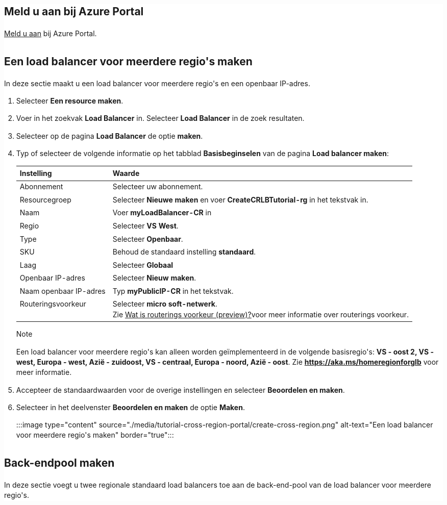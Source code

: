 ## <a name="sign-in-to-azure-portal"></a>Meld u aan bij Azure Portal

[Meld u aan](https://portal.azure.com) bij Azure Portal.

## <a name="create-cross-region-load-balancer"></a>Een load balancer voor meerdere regio's maken

In deze sectie maakt u een load balancer voor meerdere regio's en een openbaar IP-adres.

1. Selecteer **Een resource maken**. 
2. Voer in het zoekvak **Load Balancer** in. Selecteer **Load Balancer** in de zoek resultaten.
3. Selecteer op de pagina **Load Balancer** de optie **maken**.
4. Typ of selecteer de volgende informatie op het tabblad **Basisbeginselen** van de pagina **Load balancer maken**: 

    | Instelling                 | Waarde                                              |
    | ---                     | ---                                                |
    | Abonnement               | Selecteer uw abonnement.    |    
    | Resourcegroep         | Selecteer **Nieuwe maken** en voer **CreateCRLBTutorial-rg** in het tekstvak in.|
    | Naam                   | Voer **myLoadBalancer-CR** in                                   |
    | Regio         | Selecteer **VS West**.                                        |
    | Type          | Selecteer **Openbaar**.                                        |
    | SKU           | Behoud de standaard instelling **standaard**. |
    | Laag           | Selecteer **Globaal** |
    | Openbaar IP-adres | Selecteer **Nieuw maken**.|
    | Naam openbaar IP-adres | Typ **myPublicIP-CR** in het tekstvak.|
    | Routeringsvoorkeur| Selecteer **micro soft-netwerk**. </br> Zie [Wat is routerings voorkeur (preview)?](../virtual-network/routing-preference-overview.md)voor meer informatie over routerings voorkeur. |

    > [!NOTE]
    > Een load balancer voor meerdere regio's kan alleen worden geïmplementeerd in de volgende basisregio's: **VS - oost 2, VS - west, Europa - west, Azië - zuidoost, VS - centraal, Europa - noord, Azië - oost**. Zie **https://aka.ms/homeregionforglb** voor meer informatie.


3. Accepteer de standaardwaarden voor de overige instellingen en selecteer **Beoordelen en maken**.

4. Selecteer in het deelvenster **Beoordelen en maken** de optie **Maken**.   

    :::image type="content" source="./media/tutorial-cross-region-portal/create-cross-region.png" alt-text="Een load balancer voor meerdere regio's maken" border="true":::

## <a name="create-backend-pool"></a>Back-endpool maken

In deze sectie voegt u twee regionale standaard load balancers toe aan de back-end-pool van de load balancer voor meerdere regio's.
